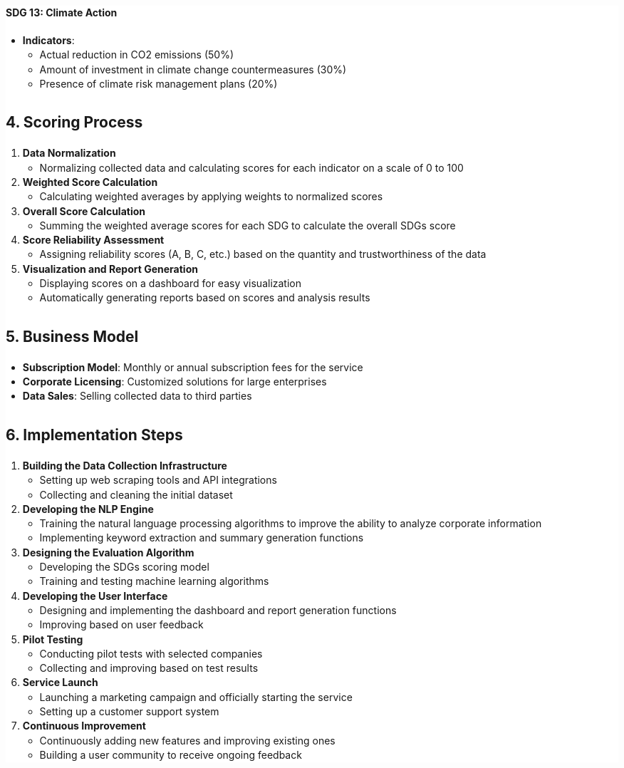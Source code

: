 #### SDG 13: Climate Action
- **Indicators**:
  - Actual reduction in CO2 emissions (50%)
  - Amount of investment in climate change countermeasures (30%)
  - Presence of climate risk management plans (20%)

## 4. Scoring Process

1. **Data Normalization**
   - Normalizing collected data and calculating scores for each indicator on a scale of 0 to 100
2. **Weighted Score Calculation**
   - Calculating weighted averages by applying weights to normalized scores
3. **Overall Score Calculation**
   - Summing the weighted average scores for each SDG to calculate the overall SDGs score
4. **Score Reliability Assessment**
   - Assigning reliability scores (A, B, C, etc.) based on the quantity and trustworthiness of the data
5. **Visualization and Report Generation**
   - Displaying scores on a dashboard for easy visualization
   - Automatically generating reports based on scores and analysis results

## 5. Business Model

- **Subscription Model**: Monthly or annual subscription fees for the service
- **Corporate Licensing**: Customized solutions for large enterprises
- **Data Sales**: Selling collected data to third parties

## 6. Implementation Steps

1. **Building the Data Collection Infrastructure**
   - Setting up web scraping tools and API integrations
   - Collecting and cleaning the initial dataset
2. **Developing the NLP Engine**
   - Training the natural language processing algorithms to improve the ability to analyze corporate information
   - Implementing keyword extraction and summary generation functions
3. **Designing the Evaluation Algorithm**
   - Developing the SDGs scoring model
   - Training and testing machine learning algorithms
4. **Developing the User Interface**
   - Designing and implementing the dashboard and report generation functions
   - Improving based on user feedback
5. **Pilot Testing**
   - Conducting pilot tests with selected companies
   - Collecting and improving based on test results
6. **Service Launch**
   - Launching a marketing campaign and officially starting the service
   - Setting up a customer support system
7. **Continuous Improvement**
   - Continuously adding new features and improving existing ones
   - Building a user community to receive ongoing feedback
